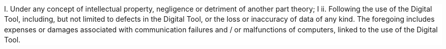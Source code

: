 I. Under any concept of intellectual property, negligence or detriment of another part theory; I
ii. Following the use of the Digital Tool, including, but not limited to defects in the Digital Tool, or the loss or inaccuracy of data of any kind. The foregoing includes expenses or damages associated with communication failures and / or malfunctions of computers, linked to the use of the Digital Tool.
